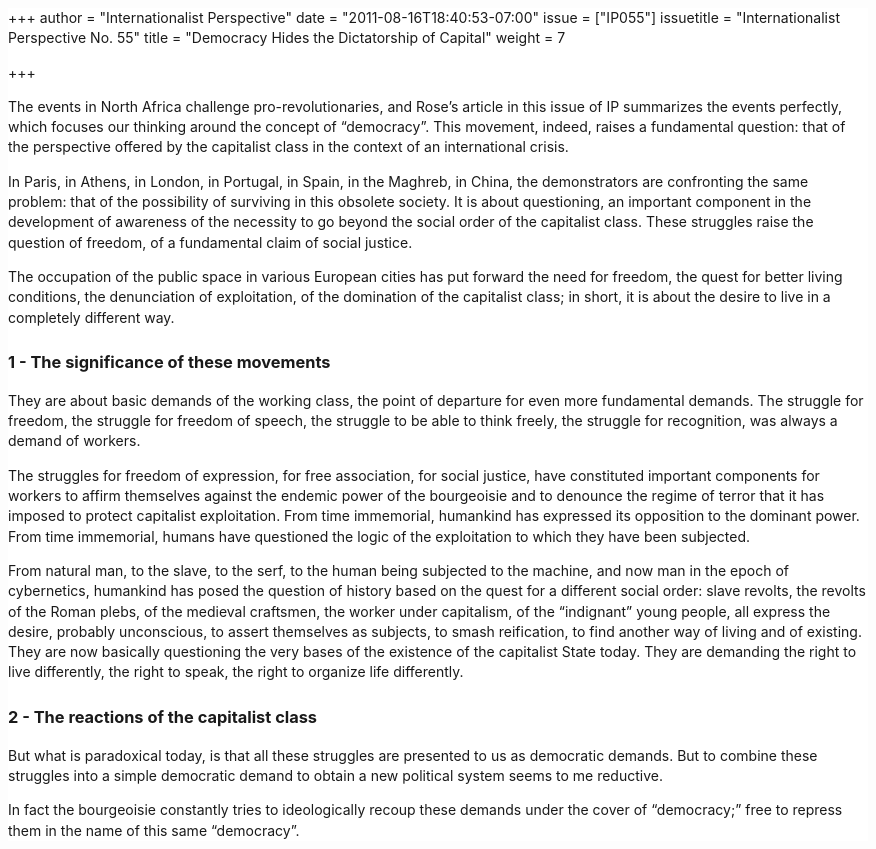 +++
author = "Internationalist Perspective"
date = "2011-08-16T18:40:53-07:00"
issue = ["IP055"]
issuetitle = "Internationalist Perspective No. 55"
title = "Democracy Hides the Dictatorship of Capital"
weight = 7

+++

The events in North Africa challenge pro-revolutionaries, and Rose’s article in this issue of IP summarizes the events perfectly, which focuses our thinking around the concept of “democracy”. This movement, indeed, raises a fundamental question: that of the perspective offered by the capitalist class in the context of an international crisis.

In Paris, in Athens, in London, in Portugal, in Spain, in the Maghreb, in China, the demonstrators are confronting the same problem: that of the possibility of surviving in this obsolete society. It is about questioning, an important component in the development of awareness of the necessity to go beyond the social order of the capitalist class. These struggles raise the question of freedom, of a fundamental claim of social justice.

The occupation of the public space in various European cities has put forward the need for freedom, the quest for better living conditions, the denunciation of exploitation, of the domination of the capitalist class; in short, it is about the desire to live in a completely different way.

### 1 - The significance of these movements

They are about basic demands of the working class, the point of departure for even more fundamental demands. The struggle for freedom, the struggle for freedom of speech, the struggle to be able to think freely, the struggle for recognition, was always a demand of workers.

The struggles for freedom of expression, for free association, for social justice, have constituted important components for workers to affirm themselves against the endemic power of the bourgeoisie and to denounce the regime of terror that it has imposed to protect capitalist exploitation. From time immemorial, humankind has expressed its opposition to the dominant power. From time immemorial, humans have questioned the logic of the exploitation to which they have been subjected.

From natural man, to the slave, to the serf, to the human being subjected to the machine, and now man in the epoch of cybernetics, humankind has posed the question of history based on the quest for a different social order: slave revolts, the revolts of the Roman plebs, of the medieval craftsmen, the worker under capitalism, of the “indignant” young people, all express the desire, probably unconscious, to assert themselves as subjects, to smash reification, to find another way of living and of existing. They are now basically questioning the very bases of the existence of the capitalist State today. They are demanding the right to live differently, the right to speak, the right to organize life differently.

### 2 - The reactions of the capitalist class

But what is paradoxical today, is that all these struggles are presented to us as democratic demands. But to combine these struggles into a simple democratic demand to obtain a new political system seems to me reductive.

In fact the bourgeoisie constantly tries to ideologically recoup these demands under the cover of “democracy;” free to repress them in the name of this same “democracy”.
